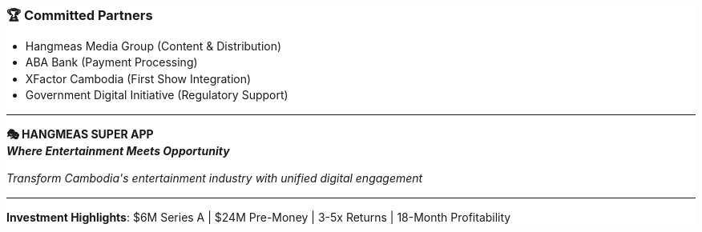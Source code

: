 ### 🏆 **Committed Partners**
- Hangmeas Media Group (Content & Distribution)
- ABA Bank (Payment Processing)  
- XFactor Cambodia (First Show Integration)
- Government Digital Initiative (Regulatory Support)

---

**🎭 HANGMEAS SUPER APP**  
***Where Entertainment Meets Opportunity***

*Transform Cambodia's entertainment industry with unified digital engagement*

---

**Investment Highlights**: $6M Series A | $24M Pre-Money | 3-5x Returns | 18-Month Profitability